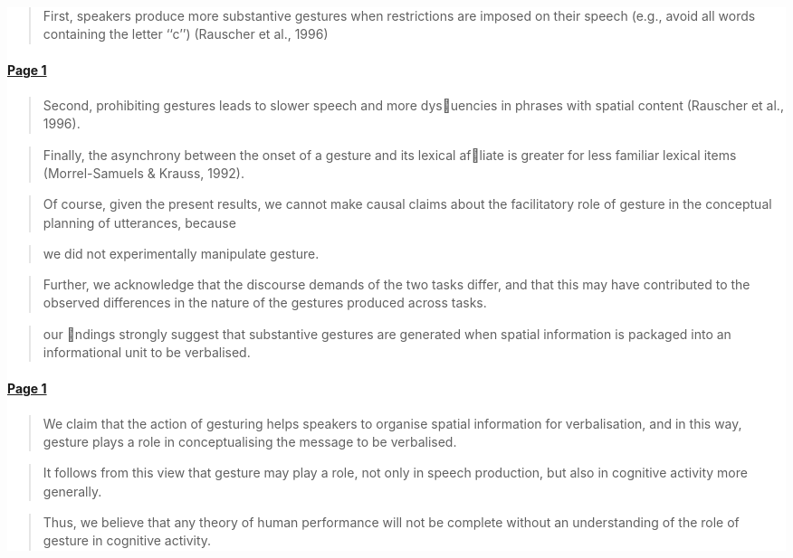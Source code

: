 > First, speakers produce more substantive gestures when
> restrictions are imposed on their speech (e.g., avoid all words
> containing the letter ‘‘c’’) (Rauscher et al., 1996)

#### [Page 1](highlights://04_Alibali%20%20et%20al_2010#page=18)

> Second, prohibiting gestures leads to slower speech and more
> dys􏰦uencies in phrases with spatial content (Rauscher et al.,
> 1996).

> Finally, the asynchrony between the onset of a gesture and its
> lexical af􏰥liate is greater for less familiar lexical items
> (Morrel-Samuels & Krauss, 1992).

> Of course, given the present results, we cannot make causal
> claims about the facilitatory role of gesture in the conceptual
> planning of utterances, because

> we did not experimentally manipulate gesture.

> Further, we acknowledge that the discourse demands of the two
> tasks differ, and that this may have contributed to the observed
> differences in the nature of the gestures produced across tasks.

> our 􏰥ndings strongly suggest that substantive gestures are
> generated when spatial information is packaged into an
> informational unit to be verbalised.

#### [Page 1](highlights://04_Alibali%20%20et%20al_2010#page=19)

> We claim that the action of gesturing helps speakers to organise
> spatial information for verbalisation, and in this way, gesture
> plays a role in conceptualising the message to be verbalised.

> It follows from this view that gesture may play a role, not only
> in speech production, but also in cognitive activity more
> generally.

> Thus, we believe that any theory of human performance will not
> be complete without an understanding of the role of gesture in
> cognitive activity.


